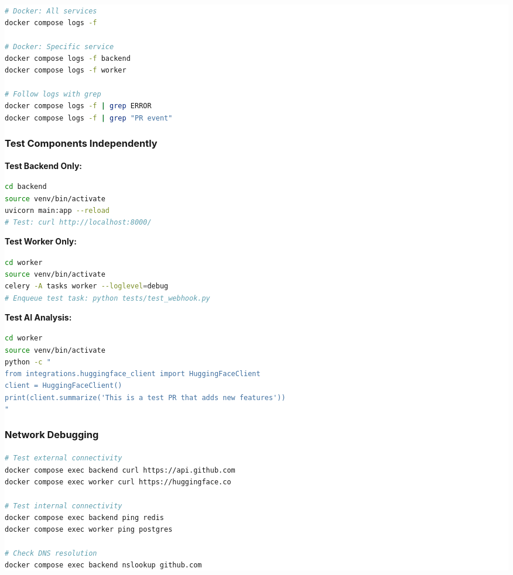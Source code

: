 ```bash
# Docker: All services
docker compose logs -f

# Docker: Specific service
docker compose logs -f backend
docker compose logs -f worker

# Follow logs with grep
docker compose logs -f | grep ERROR
docker compose logs -f | grep "PR event"
```

### Test Components Independently

**Test Backend Only:**
```bash
cd backend
source venv/bin/activate
uvicorn main:app --reload
# Test: curl http://localhost:8000/
```

**Test Worker Only:**
```bash
cd worker
source venv/bin/activate
celery -A tasks worker --loglevel=debug
# Enqueue test task: python tests/test_webhook.py
```

**Test AI Analysis:**
```bash
cd worker
source venv/bin/activate
python -c "
from integrations.huggingface_client import HuggingFaceClient
client = HuggingFaceClient()
print(client.summarize('This is a test PR that adds new features'))
"
```

### Network Debugging

```bash
# Test external connectivity
docker compose exec backend curl https://api.github.com
docker compose exec worker curl https://huggingface.co

# Test internal connectivity
docker compose exec backend ping redis
docker compose exec worker ping postgres

# Check DNS resolution
docker compose exec backend nslookup github.com
```
